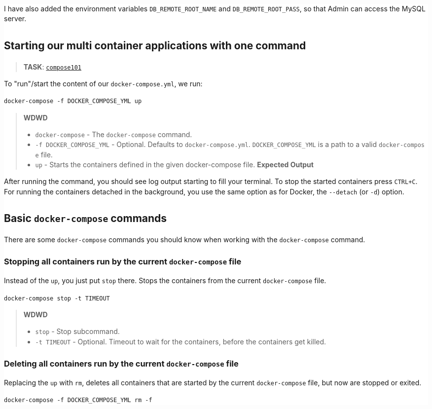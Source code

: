 I have also added the environment variables `DB_REMOTE_ROOT_NAME` and `DB_REMOTE_ROOT_PASS`, so that Admin can access the MySQL server.

## Starting our multi container applications with one command

> **TASK**: [`compose101`](https://github.com/galexrt/workshop-docker/tree/master/compose101)

To "run"/start the content of our `docker-compose.yml`, we run:
```console
docker-compose -f DOCKER_COMPOSE_YML up
```

> **WDWD**
>
> * `docker-compose` - The `docker-compose` command.
> * `-f DOCKER_COMPOSE_YML` - Optional. Defaults to `docker-compose.yml`. `DOCKER_COMPOSE_YML` is a path to a valid `docker-compose` file.
> * `up` - Starts the containers defined in the given docker-compose file.
> **Expected Output**
> <script type="text/javascript" src="https://asciinema.org/a/3bj9rktzp0oi3cda36pmh58eg.js" id="asciicast-3bj9rktzp0oi3cda36pmh58eg" async data-autoplay="false"  data-speed="1.5"></script>

After running the command, you should see log output starting to fill your terminal. To stop the started containers press `CTRL+C`.
For running the containers detached in the background, you use the same option as for Docker, the `--detach` (or `-d`) option.

## Basic `docker-compose` commands
There are some `docker-compose` commands you should know when working with the `docker-compose` command.

### Stopping all containers run by the current `docker-compose` file
Instead of the `up`, you just put `stop` there. Stops the containers from the current `docker-compose` file.
```console
docker-compose stop -t TIMEOUT
```

> **WDWD**
>
> * `stop` - Stop subcommand.
> * `-t TIMEOUT` - Optional. Timeout to wait for the containers, before the containers get killed.

### Deleting all containers run by the current `docker-compose` file
Replacing the `up` with `rm`, deletes all containers that are started by the current `docker-compose` file, but now are stopped or exited.
```console
docker-compose -f DOCKER_COMPOSE_YML rm -f
```

